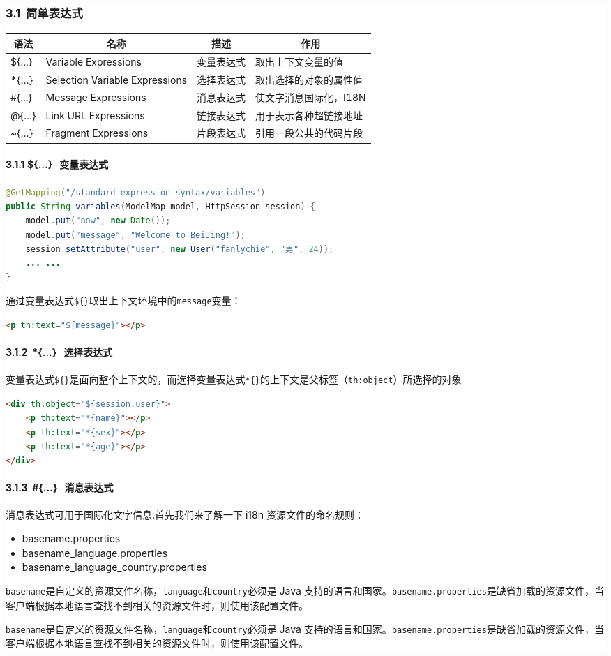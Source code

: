 ### 3.1  简单表达式

| 语法 | 名称 | 描述 | 作用 |
| --- | --- | --- | --- |
| ${...} | Variable Expressions | 变量表达式 | 取出上下文变量的值 |
| *{…} | Selection Variable Expressions | 选择表达式 | 取出选择的对象的属性值 |
| #{...} | Message Expressions | 消息表达式 | 使文字消息国际化，I18N |
| @{…} | Link URL Expressions | 链接表达式 | 用于表示各种超链接地址 |
| ~{…} | Fragment Expressions | 片段表达式 | 引用一段公共的代码片段 |


#### 3.1.1 ${...}   变量表达式

```java
@GetMapping("/standard-expression-syntax/variables")
public String variables(ModelMap model, HttpSession session) {
    model.put("now", new Date());
    model.put("message", "Welcome to BeiJing!");
    session.setAttribute("user", new User("fanlychie", "男", 24));
    ... ...
}
```

通过变量表达式`${}`取出上下文环境中的`message`变量：

```html
<p th:text="${message}"></p>
```

#### 3.1.2  *{…}   选择表达式

变量表达式`${}`是面向整个上下文的，而选择变量表达式`*{}`的上下文是父标签（`th:object`）所选择的对象

```html
<div th:object="${session.user}">
    <p th:text="*{name}"></p>
    <p th:text="*{sex}"></p>
    <p th:text="*{age}"></p>
</div>
```

#### 3.1.3  #{...}   消息表达式

消息表达式可用于国际化文字信息.首先我们来了解一下 i18n 资源文件的命名规则：

- basename.properties
- basename_language.properties
- basename_language_country.properties

`basename`是自定义的资源文件名称，`language`和`country`必须是 Java 支持的语言和国家。`basename.properties`是缺省加载的资源文件，当客户端根据本地语言查找不到相关的资源文件时，则使用该配置文件。

`basename`是自定义的资源文件名称，`language`和`country`必须是 Java 支持的语言和国家。`basename.properties`是缺省加载的资源文件，当客户端根据本地语言查找不到相关的资源文件时，则使用该配置文件。
